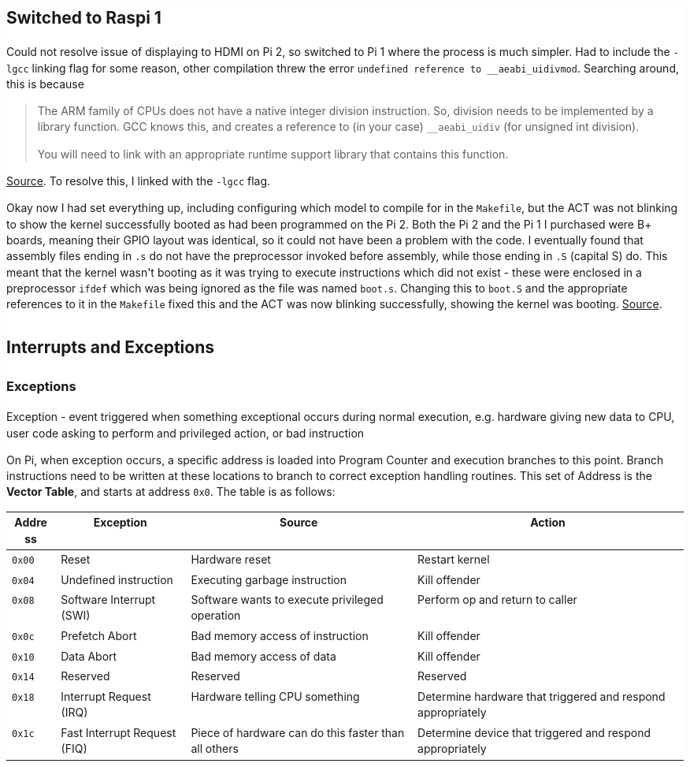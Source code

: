## Switched to Raspi 1
Could not resolve issue of displaying to HDMI on Pi 2, so switched to Pi 1 where
the process is much simpler. Had to include the `-lgcc` linking flag for some
reason, other compilation threw the error `undefined reference to
__aeabi_uidivmod`. Searching around, this is because 

> The ARM family of CPUs does not have a native integer division instruction. So,
> division needs to be implemented by a library function. GCC knows this, and
> creates a reference to (in your case) `__aeabi_uidiv` (for unsigned int division).
> 
> You will need to link with an appropriate runtime support library that contains this function.

[Source](https://stackoverflow.com/questions/6576517/what-is-the-cause-of-not-being-able-to-divide-numbers-in-gcc).
To resolve this, I linked with the `-lgcc` flag.

Okay now I had set everything up, including configuring which model to compile
for in the `Makefile`, but the ACT was not blinking to show the kernel
successfully booted as had been programmed on the Pi 2. Both the Pi 2 and the Pi
1 I purchased were B+ boards, meaning their GPIO layout was identical, so it
could not have been a problem with the code. I eventually found that assembly
files ending in `.s` do not have the preprocessor invoked before assembly,
while those ending in `.S` (capital S) do. This meant that the kernel wasn't
booting as it was trying to execute instructions which did not exist - these
were enclosed in a preprocessor `ifdef` which was being ignored as the file was
named `boot.s`. Changing this to `boot.S` and the appropriate references to it
in the `Makefile` fixed this and the ACT was now blinking successfully, showing
the kernel was booting.
[Source](https://stackoverflow.com/questions/6359293/is-it-possible-to-use-ifdef-like-checks-in-assembler).

## Interrupts and Exceptions
### Exceptions
Exception - event triggered when something exceptional occurs during normal
execution, e.g. hardware giving new data to CPU, user code asking to perform and
privileged action, or bad instruction

On Pi, when exception occurs, a specific address is loaded into Program Counter
and execution branches to this point. Branch instructions need to be written at
these locations to branch to correct exception handling routines. This set of
Address is the **Vector Table**, and starts at address `0x0`. The table is as
follows:

| Address | Exception | Source | Action |
|---------|-----------|--------|--------|
|`0x00` | Reset | Hardware reset | Restart kernel |
|`0x04` | Undefined instruction | Executing garbage instruction | Kill offender |
|`0x08` | Software Interrupt (SWI) | Software wants to execute privileged operation | Perform op and return to caller
|`0x0c` | Prefetch Abort | Bad memory access of instruction | Kill offender |
|`0x10` | Data Abort | Bad memory access of data | Kill offender |
|`0x14` | Reserved | Reserved | Reserved |
|`0x18` | Interrupt Request (IRQ) | Hardware telling CPU something | Determine hardware that triggered and respond appropriately |
|`0x1c` | Fast Interrupt Request (FIQ) | Piece of hardware can do this faster than all others | Determine device that triggered and respond appropriately |
